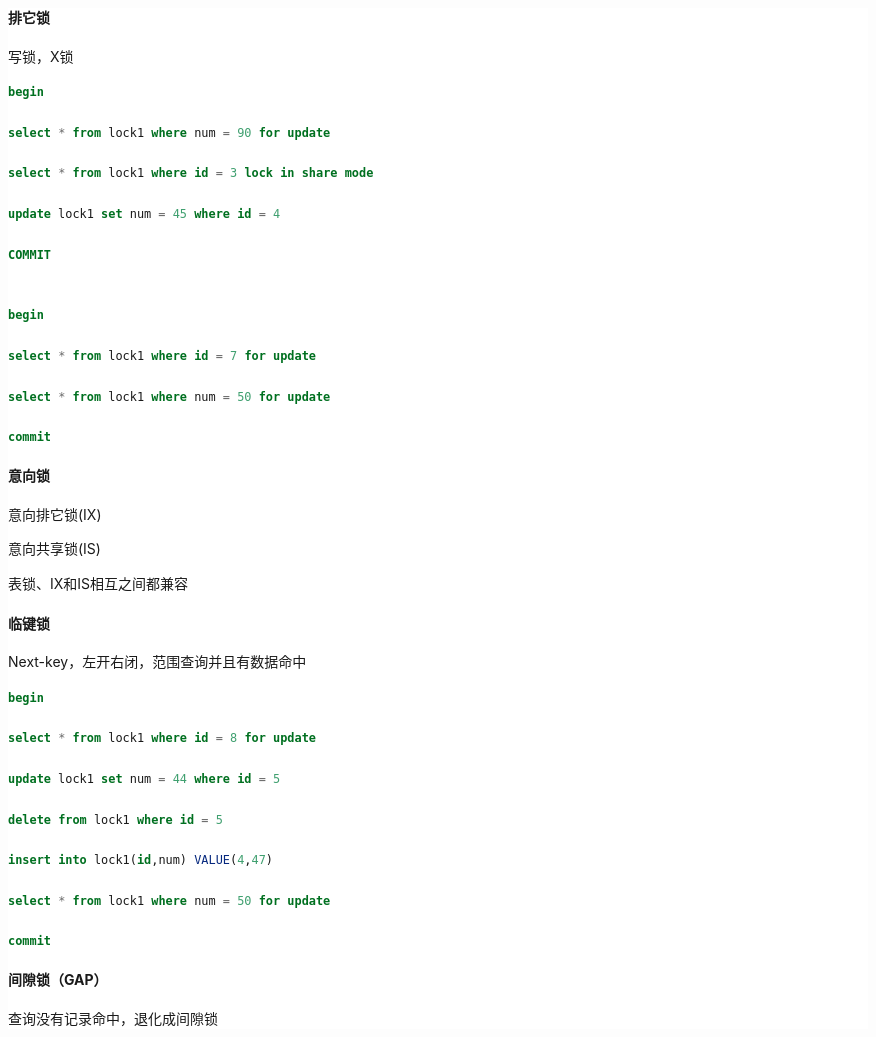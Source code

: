 #### 排它锁

写锁，X锁

```SQL
begin

select * from lock1 where num = 90 for update

select * from lock1 where id = 3 lock in share mode

update lock1 set num = 45 where id = 4

COMMIT


begin

select * from lock1 where id = 7 for update

select * from lock1 where num = 50 for update

commit
```

#### 意向锁

意向排它锁(IX)

意向共享锁(IS)

表锁、IX和IS相互之间都兼容

#### 临键锁

Next-key，左开右闭，范围查询并且有数据命中

```sql
begin

select * from lock1 where id = 8 for update

update lock1 set num = 44 where id = 5 

delete from lock1 where id = 5

insert into lock1(id,num) VALUE(4,47)

select * from lock1 where num = 50 for update

commit
```

#### 间隙锁（GAP）

查询没有记录命中，退化成间隙锁